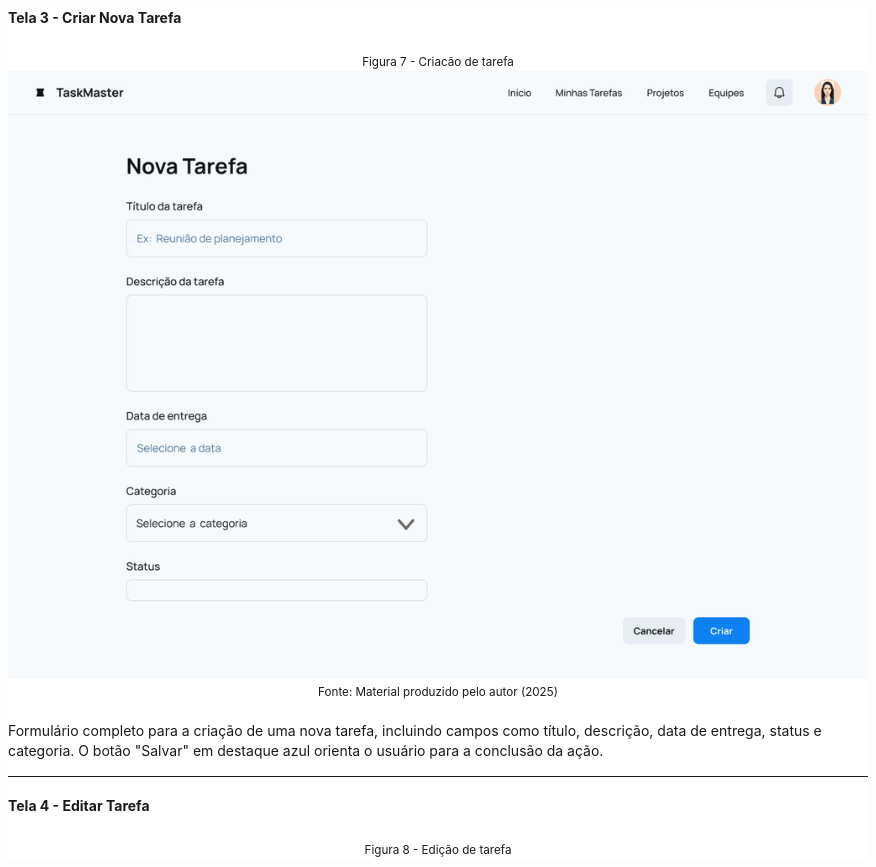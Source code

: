 #### Tela 3 - Criar Nova Tarefa

<div align="center">
<sub>Figura 7  - Criacão de tarefa</sub>
<img src="img/Tela_3.png" width="100%"><br>
<sup>Fonte: Material produzido pelo autor (2025)</sup>
</div>

Formulário completo para a criação de uma nova tarefa, incluindo campos como título, descrição, data de entrega, status e categoria. O botão "Salvar" em destaque azul orienta o usuário para a conclusão da ação.

---

#### Tela 4 - Editar Tarefa

<div align="center">
<sub>Figura 8  - Edição de tarefa</sub>
